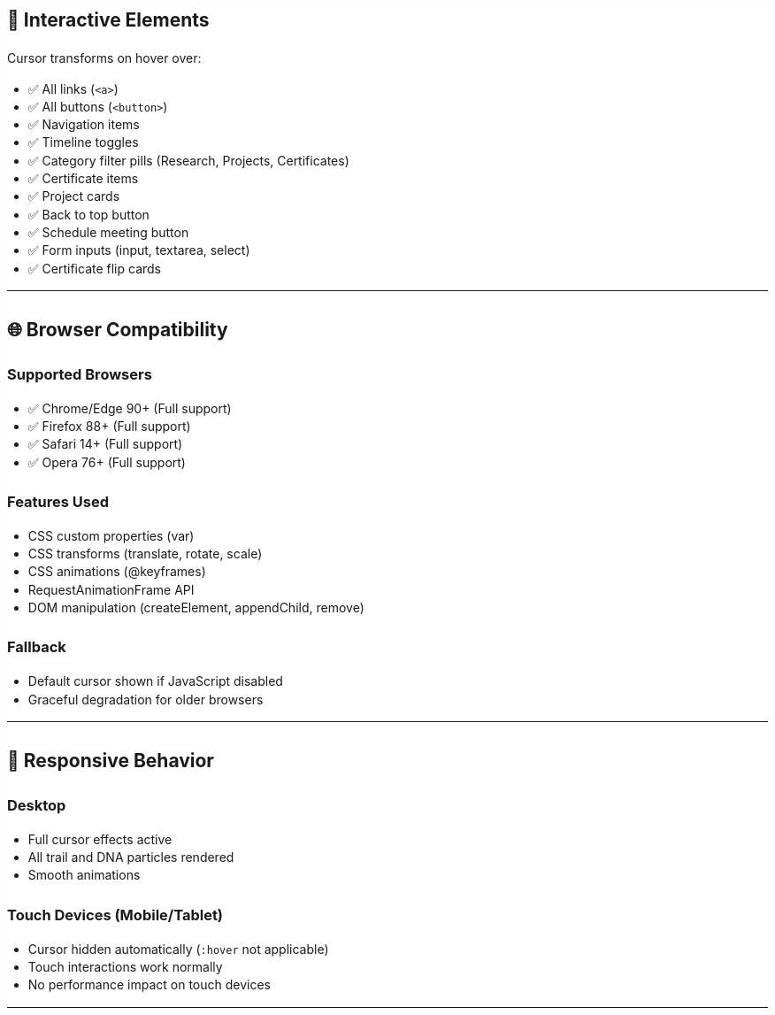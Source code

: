 ## 🎯 Interactive Elements

Cursor transforms on hover over:
- ✅ All links (`<a>`)
- ✅ All buttons (`<button>`)
- ✅ Navigation items
- ✅ Timeline toggles
- ✅ Category filter pills (Research, Projects, Certificates)
- ✅ Certificate items
- ✅ Project cards
- ✅ Back to top button
- ✅ Schedule meeting button
- ✅ Form inputs (input, textarea, select)
- ✅ Certificate flip cards

---

## 🌐 Browser Compatibility

### Supported Browsers
- ✅ Chrome/Edge 90+ (Full support)
- ✅ Firefox 88+ (Full support)
- ✅ Safari 14+ (Full support)
- ✅ Opera 76+ (Full support)

### Features Used
- CSS custom properties (var)
- CSS transforms (translate, rotate, scale)
- CSS animations (@keyframes)
- RequestAnimationFrame API
- DOM manipulation (createElement, appendChild, remove)

### Fallback
- Default cursor shown if JavaScript disabled
- Graceful degradation for older browsers

---

## 📱 Responsive Behavior

### Desktop
- Full cursor effects active
- All trail and DNA particles rendered
- Smooth animations

### Touch Devices (Mobile/Tablet)
- Cursor hidden automatically (`:hover` not applicable)
- Touch interactions work normally
- No performance impact on touch devices

---